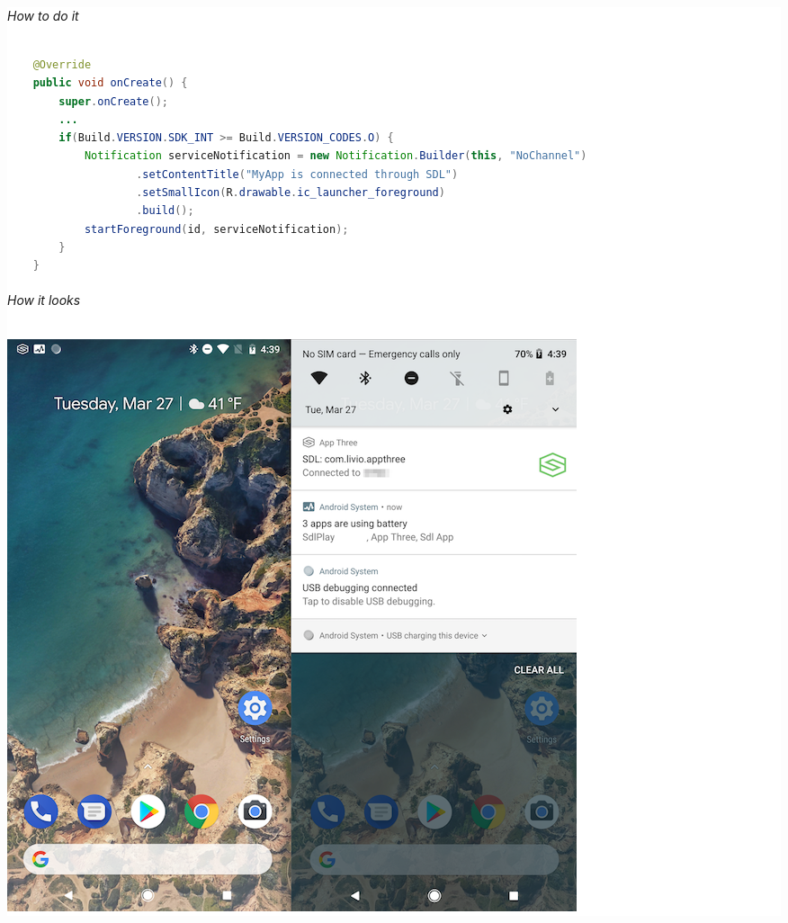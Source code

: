###### How to do it

```java
    @Override
    public void onCreate() {
        super.onCreate();
        ...
        if(Build.VERSION.SDK_INT >= Build.VERSION_CODES.O) {
            Notification serviceNotification = new Notification.Builder(this, "NoChannel")
                    .setContentTitle("MyApp is connected through SDL")
                    .setSmallIcon(R.drawable.ic_launcher_foreground)
                    .build();
            startForeground(id, serviceNotification);
        }
    }

```

###### How it looks
 ![Silent Notifications](assets/silent_notifications.png )
